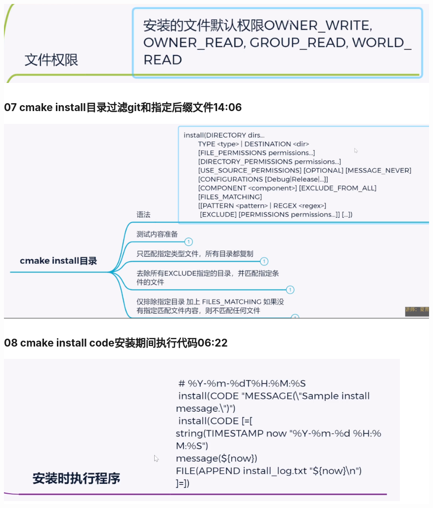 ![image-20230623003615756](ImagesMarkDown/CMake构建大型c++项目讲义/image-20230623003615756.png)



##  07 cmake install目录过滤git和指定后缀文件14:06

![image-20230623005650399](ImagesMarkDown/CMake构建大型c++项目讲义/image-20230623005650399.png)



##  08 cmake install code安装期间执行代码06:22

![image-20230623180119568](ImagesMarkDown/CMake构建大型c++项目讲义/image-20230623180119568.png)
